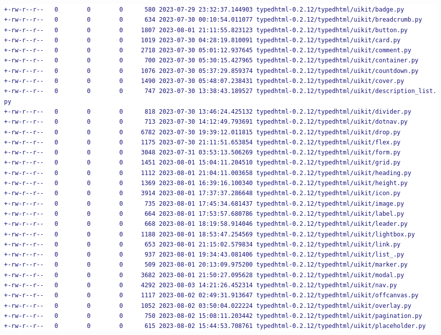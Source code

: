 ```diff
+-rw-r--r--   0        0        0      580 2023-07-29 23:32:37.144903 typedhtml-0.2.12/typedhtml/uikit/badge.py
+-rw-r--r--   0        0        0      634 2023-07-30 00:10:54.011077 typedhtml-0.2.12/typedhtml/uikit/breadcrumb.py
+-rw-r--r--   0        0        0     1807 2023-08-01 21:11:55.823123 typedhtml-0.2.12/typedhtml/uikit/button.py
+-rw-r--r--   0        0        0     1019 2023-07-30 04:28:19.810091 typedhtml-0.2.12/typedhtml/uikit/card.py
+-rw-r--r--   0        0        0     2718 2023-07-30 05:01:12.937645 typedhtml-0.2.12/typedhtml/uikit/comment.py
+-rw-r--r--   0        0        0      700 2023-07-30 05:30:15.427965 typedhtml-0.2.12/typedhtml/uikit/container.py
+-rw-r--r--   0        0        0     1076 2023-07-30 05:37:29.859374 typedhtml-0.2.12/typedhtml/uikit/countdown.py
+-rw-r--r--   0        0        0     1490 2023-07-30 05:48:07.238431 typedhtml-0.2.12/typedhtml/uikit/cover.py
+-rw-r--r--   0        0        0      747 2023-07-30 13:38:43.189527 typedhtml-0.2.12/typedhtml/uikit/description_list.py
+-rw-r--r--   0        0        0      818 2023-07-30 13:46:24.425132 typedhtml-0.2.12/typedhtml/uikit/divider.py
+-rw-r--r--   0        0        0      713 2023-07-30 14:12:49.793691 typedhtml-0.2.12/typedhtml/uikit/dotnav.py
+-rw-r--r--   0        0        0     6782 2023-07-30 19:39:12.011815 typedhtml-0.2.12/typedhtml/uikit/drop.py
+-rw-r--r--   0        0        0     1175 2023-07-30 21:11:51.653854 typedhtml-0.2.12/typedhtml/uikit/flex.py
+-rw-r--r--   0        0        0     3048 2023-07-31 03:53:13.506269 typedhtml-0.2.12/typedhtml/uikit/form.py
+-rw-r--r--   0        0        0     1451 2023-08-01 15:04:11.204510 typedhtml-0.2.12/typedhtml/uikit/grid.py
+-rw-r--r--   0        0        0     1112 2023-08-01 21:04:11.003658 typedhtml-0.2.12/typedhtml/uikit/heading.py
+-rw-r--r--   0        0        0     1369 2023-08-01 16:39:16.100340 typedhtml-0.2.12/typedhtml/uikit/height.py
+-rw-r--r--   0        0        0     3914 2023-08-01 17:37:37.286648 typedhtml-0.2.12/typedhtml/uikit/icon.py
+-rw-r--r--   0        0        0      735 2023-08-01 17:45:34.681437 typedhtml-0.2.12/typedhtml/uikit/image.py
+-rw-r--r--   0        0        0      664 2023-08-01 17:53:57.680786 typedhtml-0.2.12/typedhtml/uikit/label.py
+-rw-r--r--   0        0        0      668 2023-08-01 18:19:58.914046 typedhtml-0.2.12/typedhtml/uikit/leader.py
+-rw-r--r--   0        0        0     1188 2023-08-01 18:53:47.254569 typedhtml-0.2.12/typedhtml/uikit/lightbox.py
+-rw-r--r--   0        0        0      653 2023-08-01 21:15:02.579834 typedhtml-0.2.12/typedhtml/uikit/link.py
+-rw-r--r--   0        0        0      937 2023-08-01 19:34:43.081406 typedhtml-0.2.12/typedhtml/uikit/list_.py
+-rw-r--r--   0        0        0      509 2023-08-01 20:13:09.975200 typedhtml-0.2.12/typedhtml/uikit/marker.py
+-rw-r--r--   0        0        0     3682 2023-08-01 21:50:27.095628 typedhtml-0.2.12/typedhtml/uikit/modal.py
+-rw-r--r--   0        0        0     4292 2023-08-03 14:21:26.452314 typedhtml-0.2.12/typedhtml/uikit/nav.py
+-rw-r--r--   0        0        0     1117 2023-08-02 02:49:31.913647 typedhtml-0.2.12/typedhtml/uikit/offcanvas.py
+-rw-r--r--   0        0        0     1052 2023-08-02 03:50:04.022224 typedhtml-0.2.12/typedhtml/uikit/overlay.py
+-rw-r--r--   0        0        0      750 2023-08-02 15:08:11.203442 typedhtml-0.2.12/typedhtml/uikit/pagination.py
+-rw-r--r--   0        0        0      615 2023-08-02 15:44:53.708761 typedhtml-0.2.12/typedhtml/uikit/placeholder.py
```